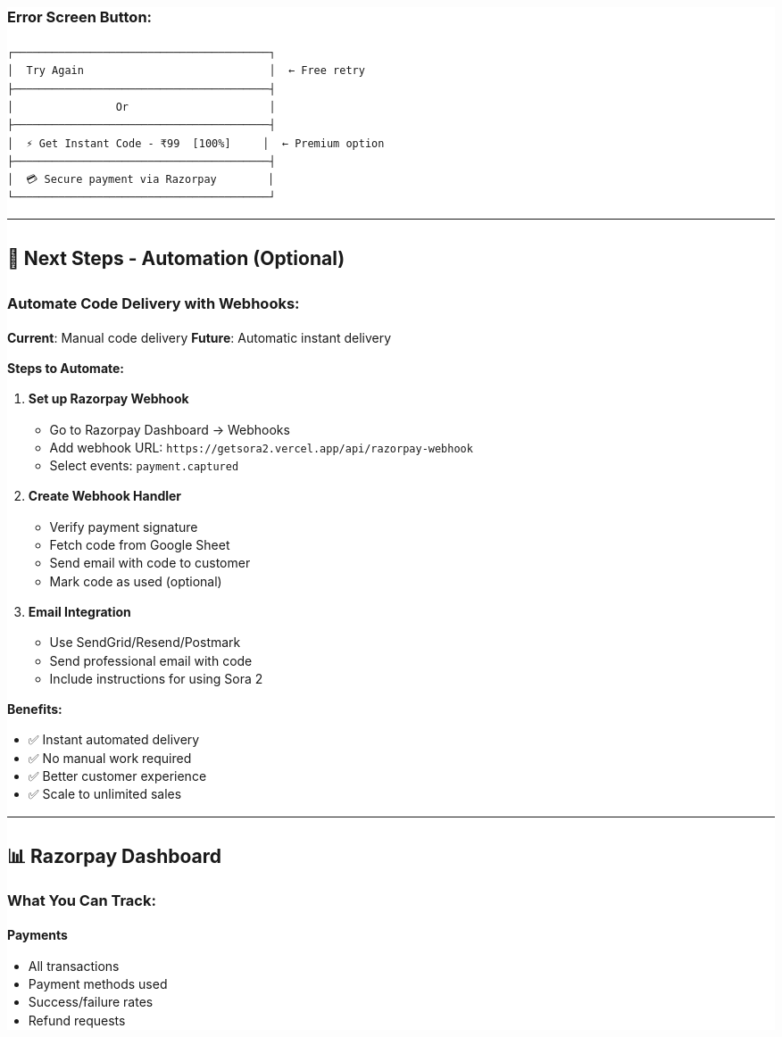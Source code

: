 ### **Error Screen Button:**
```
┌────────────────────────────────────────┐
│  Try Again                             │  ← Free retry
├────────────────────────────────────────┤
│                Or                      │
├────────────────────────────────────────┤
│  ⚡ Get Instant Code - ₹99  [100%]     │  ← Premium option
├────────────────────────────────────────┤
│  💳 Secure payment via Razorpay        │
└────────────────────────────────────────┘
```

---

## 🚀 Next Steps - Automation (Optional)

### **Automate Code Delivery with Webhooks:**

**Current**: Manual code delivery
**Future**: Automatic instant delivery

**Steps to Automate:**

1. **Set up Razorpay Webhook**
   - Go to Razorpay Dashboard → Webhooks
   - Add webhook URL: `https://getsora2.vercel.app/api/razorpay-webhook`
   - Select events: `payment.captured`

2. **Create Webhook Handler**
   - Verify payment signature
   - Fetch code from Google Sheet
   - Send email with code to customer
   - Mark code as used (optional)

3. **Email Integration**
   - Use SendGrid/Resend/Postmark
   - Send professional email with code
   - Include instructions for using Sora 2

**Benefits:**
- ✅ Instant automated delivery
- ✅ No manual work required
- ✅ Better customer experience
- ✅ Scale to unlimited sales

---

## 📊 Razorpay Dashboard

### **What You Can Track:**

**Payments**
- All transactions
- Payment methods used
- Success/failure rates
- Refund requests
